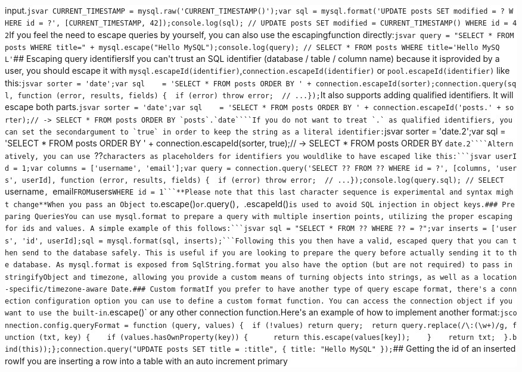 input.```jsvar CURRENT_TIMESTAMP = mysql.raw('CURRENT_TIMESTAMP()');var sql = mysql.format('UPDATE posts SET modified = ? WHERE id = ?', [CURRENT_TIMESTAMP, 42]);console.log(sql); // UPDATE posts SET modified = CURRENT_TIMESTAMP() WHERE id = 42```If you feel the need to escape queries by yourself, you can also use the escapingfunction directly:```jsvar query = "SELECT * FROM posts WHERE title=" + mysql.escape("Hello MySQL");console.log(query); // SELECT * FROM posts WHERE title='Hello MySQL'```## Escaping query identifiersIf you can't trust an SQL identifier (database / table / column name) because it isprovided by a user, you should escape it with `mysql.escapeId(identifier)`,`connection.escapeId(identifier)` or `pool.escapeId(identifier)` like this:```jsvar sorter = 'date';var sql    = 'SELECT * FROM posts ORDER BY ' + connection.escapeId(sorter);connection.query(sql, function (error, results, fields) {  if (error) throw error;  // ...});```It also supports adding qualified identifiers. It will escape both parts.```jsvar sorter = 'date';var sql    = 'SELECT * FROM posts ORDER BY ' + connection.escapeId('posts.' + sorter);// -> SELECT * FROM posts ORDER BY `posts`.`date````If you do not want to treat `.` as qualified identifiers, you can set the secondargument to `true` in order to keep the string as a literal identifier:```jsvar sorter = 'date.2';var sql    = 'SELECT * FROM posts ORDER BY ' + connection.escapeId(sorter, true);// -> SELECT * FROM posts ORDER BY `date.2````Alternatively, you can use `??` characters as placeholders for identifiers you wouldlike to have escaped like this:```jsvar userId = 1;var columns = ['username', 'email'];var query = connection.query('SELECT ?? FROM ?? WHERE id = ?', [columns, 'users', userId], function (error, results, fields) {  if (error) throw error;  // ...});console.log(query.sql); // SELECT `username`, `email` FROM `users` WHERE id = 1```**Please note that this last character sequence is experimental and syntax might change**When you pass an Object to `.escape()` or `.query()`, `.escapeId()` is used to avoid SQL injection in object keys.### Preparing QueriesYou can use mysql.format to prepare a query with multiple insertion points, utilizing the proper escaping for ids and values. A simple example of this follows:```jsvar sql = "SELECT * FROM ?? WHERE ?? = ?";var inserts = ['users', 'id', userId];sql = mysql.format(sql, inserts);```Following this you then have a valid, escaped query that you can then send to the database safely. This is useful if you are looking to prepare the query before actually sending it to the database. As mysql.format is exposed from SqlString.format you also have the option (but are not required) to pass in stringifyObject and timezone, allowing you provide a custom means of turning objects into strings, as well as a location-specific/timezone-aware Date.### Custom formatIf you prefer to have another type of query escape format, there's a connection configuration option you can use to define a custom format function. You can access the connection object if you want to use the built-in `.escape()` or any other connection function.Here's an example of how to implement another format:```jsconnection.config.queryFormat = function (query, values) {  if (!values) return query;  return query.replace(/\:(\w+)/g, function (txt, key) {    if (values.hasOwnProperty(key)) {      return this.escape(values[key]);    }    return txt;  }.bind(this));};connection.query("UPDATE posts SET title = :title", { title: "Hello MySQL" });```## Getting the id of an inserted rowIf you are inserting a row into a table with an auto increment primary